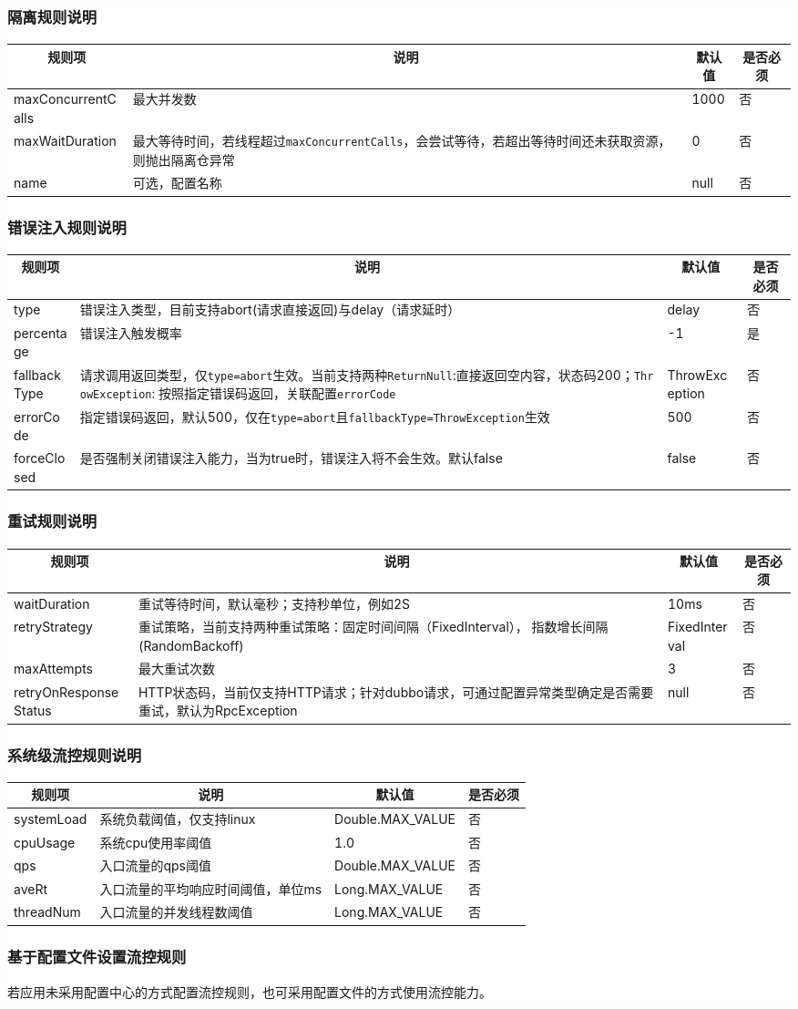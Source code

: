 ### 隔离规则说明

| 规则项             | 说明                                                         | 默认值 | 是否必须 |
  | ------------------ | ------------------------------------------------------------ | ---- | ---- |
  | maxConcurrentCalls | 最大并发数                                                   | 1000 | 否 |
  | maxWaitDuration    | 最大等待时间，若线程超过`maxConcurrentCalls`，会尝试等待，若超出等待时间还未获取资源，则抛出隔离仓异常 | 0 | 否 |
  | name               | 可选，配置名称                                               | null | 否 |

### 错误注入规则说明

| 规则项       | 说明                                                         | 默认值 | 是否必须 |
  | ------------ | ------------------------------------------------------------ | ---- | ---- |
  | type         | 错误注入类型，目前支持abort(请求直接返回)与delay（请求延时） | delay | 否 |
  | percentage   | 错误注入触发概率                                             | -1 | 是 |
  | fallbackType | 请求调用返回类型，仅`type=abort`生效。当前支持两种`ReturnNull`:直接返回空内容，状态码200；`ThrowException`: 按照指定错误码返回，关联配置`errorCode` | ThrowException | 否 |
  | errorCode    | 指定错误码返回，默认500，仅在`type=abort`且`fallbackType=ThrowException`生效 | 500 | 否 |
  | forceClosed  | 是否强制关闭错误注入能力，当为true时，错误注入将不会生效。默认false | false | 否 |

### 重试规则说明

| 规则项                | 说明                                                         | 默认值 | 是否必须 |
  | --------------------- | ------------------------------------------------------------ | ---- | ---- |
  | waitDuration          | 重试等待时间，默认毫秒；支持秒单位，例如2S                   | 10ms | 否 |
  | retryStrategy         | 重试策略，当前支持两种重试策略：固定时间间隔（FixedInterval）， 指数增长间隔(RandomBackoff) | FixedInterval | 否 |
  | maxAttempts           | 最大重试次数                                                 | 3 | 否 |
  | retryOnResponseStatus | HTTP状态码，当前仅支持HTTP请求；针对dubbo请求，可通过配置异常类型确定是否需要重试，默认为RpcException | null | 否 |

### 系统级流控规则说明  

  | 规则项       | 说明                                                         | 默认值 | 是否必须 |
  | ----------  | ------------------------------------------------------------ | ---- | ---- |
  | systemLoad  | 系统负载阈值，仅支持linux | Double.MAX_VALUE | 否 |
  | cpuUsage    | 系统cpu使用率阈值 | 1.0 | 否 |
  | qps         | 入口流量的qps阈值 | Double.MAX_VALUE | 否 |
  | aveRt       | 入口流量的平均响应时间阈值，单位ms | Long.MAX_VALUE | 否 |
  | threadNum   | 入口流量的并发线程数阈值 | Long.MAX_VALUE | 否 |

### 基于配置文件设置流控规则

若应用未采用配置中心的方式配置流控规则，也可采用配置文件的方式使用流控能力。
